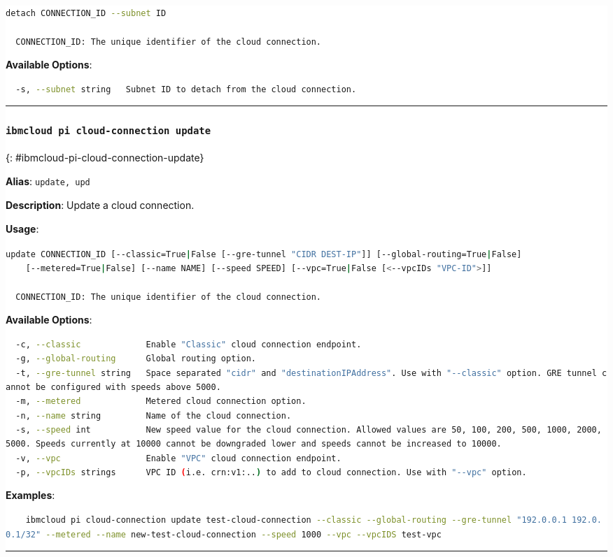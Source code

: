 ```bash
detach CONNECTION_ID --subnet ID

  CONNECTION_ID: The unique identifier of the cloud connection.
```

**Available Options**:

```bash
  -s, --subnet string   Subnet ID to detach from the cloud connection.
```

---

### `ibmcloud pi cloud-connection update`
{: #ibmcloud-pi-cloud-connection-update}

**Alias**: `update, upd`

**Description**: Update a cloud connection.

**Usage**:

```bash
update CONNECTION_ID [--classic=True|False [--gre-tunnel "CIDR DEST-IP"]] [--global-routing=True|False]
    [--metered=True|False] [--name NAME] [--speed SPEED] [--vpc=True|False [<--vpcIDs "VPC-ID">]]

  CONNECTION_ID: The unique identifier of the cloud connection.
```

**Available Options**:

```bash
  -c, --classic             Enable "Classic" cloud connection endpoint.
  -g, --global-routing      Global routing option.
  -t, --gre-tunnel string   Space separated "cidr" and "destinationIPAddress". Use with "--classic" option. GRE tunnel cannot be configured with speeds above 5000.
  -m, --metered             Metered cloud connection option.
  -n, --name string         Name of the cloud connection.
  -s, --speed int           New speed value for the cloud connection. Allowed values are 50, 100, 200, 500, 1000, 2000, 5000. Speeds currently at 10000 cannot be downgraded lower and speeds cannot be increased to 10000.
  -v, --vpc                 Enable "VPC" cloud connection endpoint.
  -p, --vpcIDs strings      VPC ID (i.e. crn:v1:..) to add to cloud connection. Use with "--vpc" option.
```

**Examples**:

```bash
    ibmcloud pi cloud-connection update test-cloud-connection --classic --global-routing --gre-tunnel "192.0.0.1 192.0.0.1/32" --metered --name new-test-cloud-connection --speed 1000 --vpc --vpcIDS test-vpc
```


---
